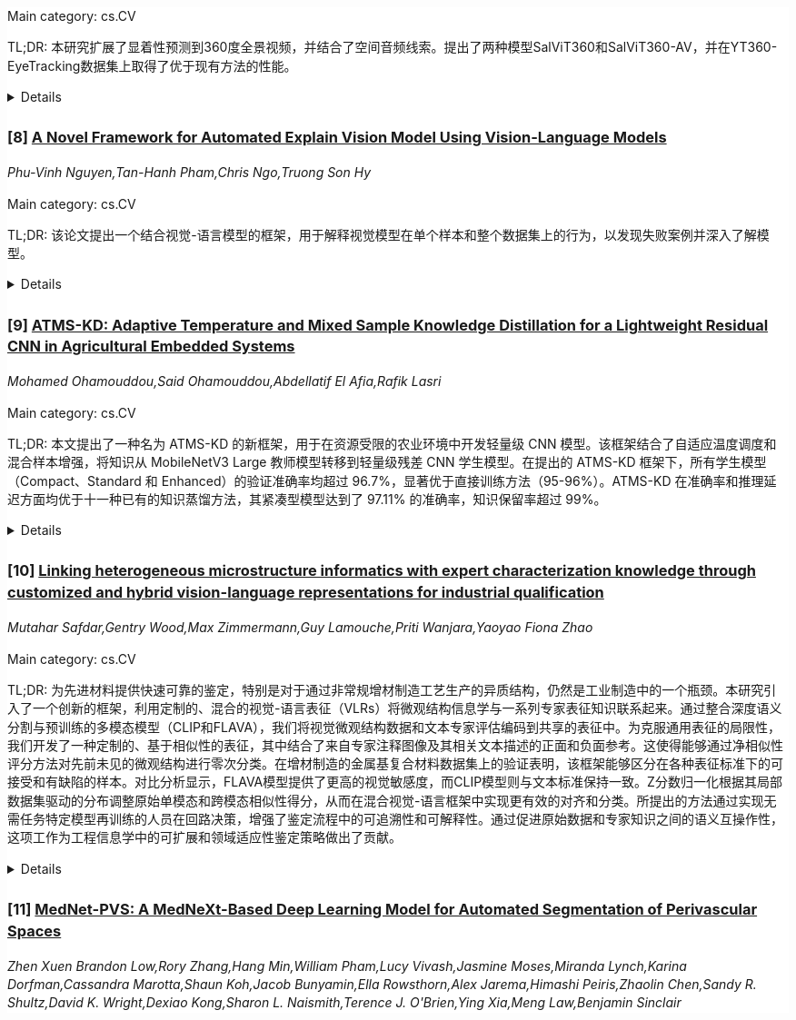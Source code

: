 Main category: cs.CV

TL;DR: 本研究扩展了显着性预测到360度全景视频，并结合了空间音频线索。提出了两种模型SalViT360和SalViT360-AV，并在YT360-EyeTracking数据集上取得了优于现有方法的性能。


<details><summary>Details</summary></details>


### [8] [A Novel Framework for Automated Explain Vision Model Using Vision-Language Models](https://arxiv.org/abs/2508.20227)
*Phu-Vinh Nguyen,Tan-Hanh Pham,Chris Ngo,Truong Son Hy*

Main category: cs.CV

TL;DR: 该论文提出一个结合视觉-语言模型的框架，用于解释视觉模型在单个样本和整个数据集上的行为，以发现失败案例并深入了解模型。


<details><summary>Details</summary></details>


### [9] [ATMS-KD: Adaptive Temperature and Mixed Sample Knowledge Distillation for a Lightweight Residual CNN in Agricultural Embedded Systems](https://arxiv.org/abs/2508.20232)
*Mohamed Ohamouddou,Said Ohamouddou,Abdellatif El Afia,Rafik Lasri*

Main category: cs.CV

TL;DR: 本文提出了一种名为 ATMS-KD 的新框架，用于在资源受限的农业环境中开发轻量级 CNN 模型。该框架结合了自适应温度调度和混合样本增强，将知识从 MobileNetV3 Large 教师模型转移到轻量级残差 CNN 学生模型。在提出的 ATMS-KD 框架下，所有学生模型（Compact、Standard 和 Enhanced）的验证准确率均超过 96.7%，显著优于直接训练方法（95-96%）。ATMS-KD 在准确率和推理延迟方面均优于十一种已有的知识蒸馏方法，其紧凑型模型达到了 97.11% 的准确率，知识保留率超过 99%。


<details><summary>Details</summary></details>


### [10] [Linking heterogeneous microstructure informatics with expert characterization knowledge through customized and hybrid vision-language representations for industrial qualification](https://arxiv.org/abs/2508.20243)
*Mutahar Safdar,Gentry Wood,Max Zimmermann,Guy Lamouche,Priti Wanjara,Yaoyao Fiona Zhao*

Main category: cs.CV

TL;DR: 为先进材料提供快速可靠的鉴定，特别是对于通过非常规增材制造工艺生产的异质结构，仍然是工业制造中的一个瓶颈。本研究引入了一个创新的框架，利用定制的、混合的视觉-语言表征（VLRs）将微观结构信息学与一系列专家表征知识联系起来。通过整合深度语义分割与预训练的多模态模型（CLIP和FLAVA），我们将视觉微观结构数据和文本专家评估编码到共享的表征中。为克服通用表征的局限性，我们开发了一种定制的、基于相似性的表征，其中结合了来自专家注释图像及其相关文本描述的正面和负面参考。这使得能够通过净相似性评分方法对先前未见的微观结构进行零次分类。在增材制造的金属基复合材料数据集上的验证表明，该框架能够区分在各种表征标准下的可接受和有缺陷的样本。对比分析显示，FLAVA模型提供了更高的视觉敏感度，而CLIP模型则与文本标准保持一致。Z分数归一化根据其局部数据集驱动的分布调整原始单模态和跨模态相似性得分，从而在混合视觉-语言框架中实现更有效的对齐和分类。所提出的方法通过实现无需任务特定模型再训练的人员在回路决策，增强了鉴定流程中的可追溯性和可解释性。通过促进原始数据和专家知识之间的语义互操作性，这项工作为工程信息学中的可扩展和领域适应性鉴定策略做出了贡献。


<details><summary>Details</summary></details>


### [11] [MedNet-PVS: A MedNeXt-Based Deep Learning Model for Automated Segmentation of Perivascular Spaces](https://arxiv.org/abs/2508.20256)
*Zhen Xuen Brandon Low,Rory Zhang,Hang Min,William Pham,Lucy Vivash,Jasmine Moses,Miranda Lynch,Karina Dorfman,Cassandra Marotta,Shaun Koh,Jacob Bunyamin,Ella Rowsthorn,Alex Jarema,Himashi Peiris,Zhaolin Chen,Sandy R. Shultz,David K. Wright,Dexiao Kong,Sharon L. Naismith,Terence J. O'Brien,Ying Xia,Meng Law,Benjamin Sinclair*
